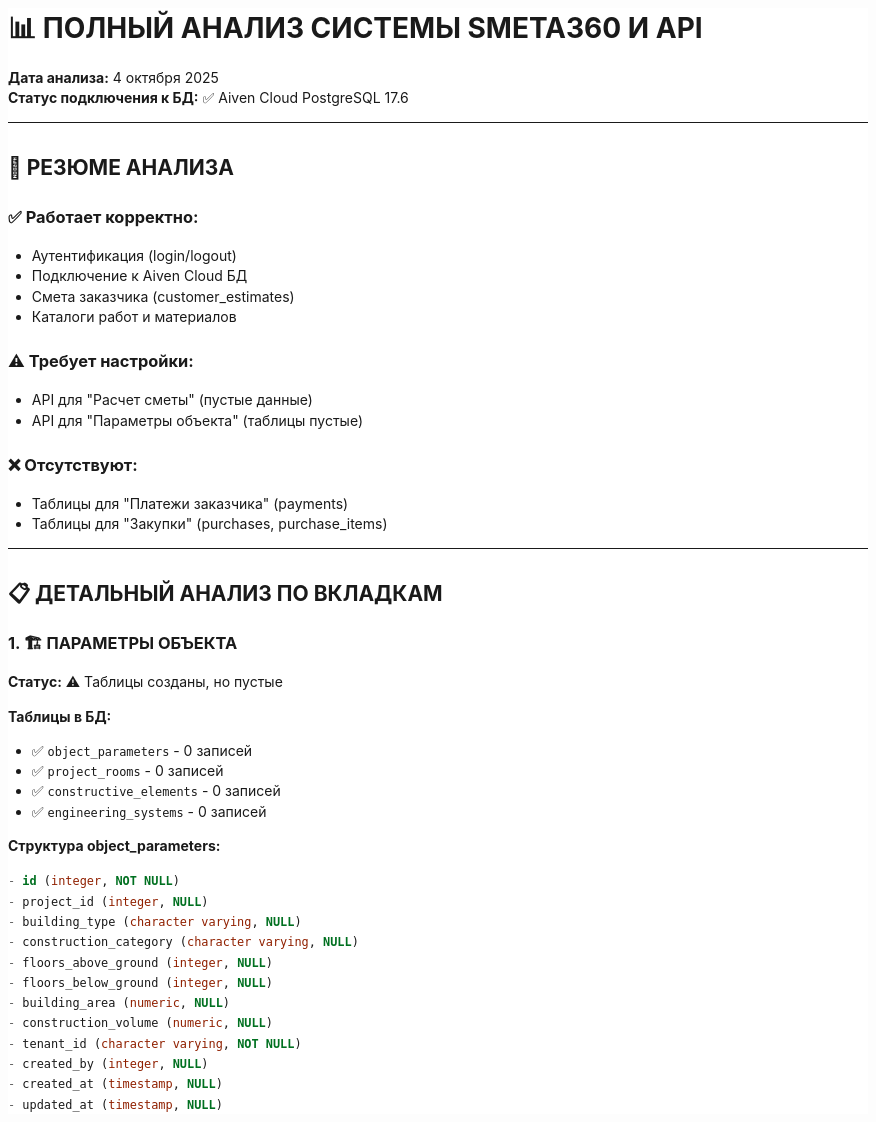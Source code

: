 # 📊 ПОЛНЫЙ АНАЛИЗ СИСТЕМЫ SMETA360 И API

**Дата анализа:** 4 октября 2025  
**Статус подключения к БД:** ✅ Aiven Cloud PostgreSQL 17.6

---

## 🎯 РЕЗЮМЕ АНАЛИЗА

### ✅ Работает корректно:
- Аутентификация (login/logout)
- Подключение к Aiven Cloud БД
- Смета заказчика (customer_estimates)
- Каталоги работ и материалов

### ⚠️ Требует настройки:
- API для "Расчет сметы" (пустые данные)
- API для "Параметры объекта" (таблицы пустые)

### ❌ Отсутствуют:
- Таблицы для "Платежи заказчика" (payments)
- Таблицы для "Закупки" (purchases, purchase_items)

---

## 📋 ДЕТАЛЬНЫЙ АНАЛИЗ ПО ВКЛАДКАМ

### 1. 🏗️ ПАРАМЕТРЫ ОБЪЕКТА

**Статус:** ⚠️ Таблицы созданы, но пустые

**Таблицы в БД:**
- ✅ `object_parameters` - 0 записей
- ✅ `project_rooms` - 0 записей  
- ✅ `constructive_elements` - 0 записей
- ✅ `engineering_systems` - 0 записей

**Структура object_parameters:**
```sql
- id (integer, NOT NULL)
- project_id (integer, NULL)
- building_type (character varying, NULL)
- construction_category (character varying, NULL)
- floors_above_ground (integer, NULL)
- floors_below_ground (integer, NULL)
- building_area (numeric, NULL)
- construction_volume (numeric, NULL)
- tenant_id (character varying, NOT NULL)
- created_by (integer, NULL)
- created_at (timestamp, NULL)
- updated_at (timestamp, NULL)
```
